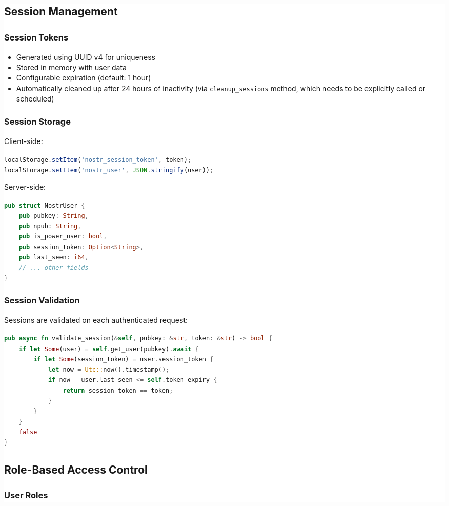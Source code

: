 ## Session Management

### Session Tokens

- Generated using UUID v4 for uniqueness
- Stored in memory with user data
- Configurable expiration (default: 1 hour)
- Automatically cleaned up after 24 hours of inactivity (via `cleanup_sessions` method, which needs to be explicitly called or scheduled)

### Session Storage

Client-side:
```typescript
localStorage.setItem('nostr_session_token', token);
localStorage.setItem('nostr_user', JSON.stringify(user));
```

Server-side:
```rust
pub struct NostrUser {
    pub pubkey: String,
    pub npub: String,
    pub is_power_user: bool,
    pub session_token: Option<String>,
    pub last_seen: i64,
    // ... other fields
}
```

### Session Validation

Sessions are validated on each authenticated request:

```rust
pub async fn validate_session(&self, pubkey: &str, token: &str) -> bool {
    if let Some(user) = self.get_user(pubkey).await {
        if let Some(session_token) = user.session_token {
            let now = Utc::now().timestamp();
            if now - user.last_seen <= self.token_expiry {
                return session_token == token;
            }
        }
    }
    false
}
```

## Role-Based Access Control

### User Roles
